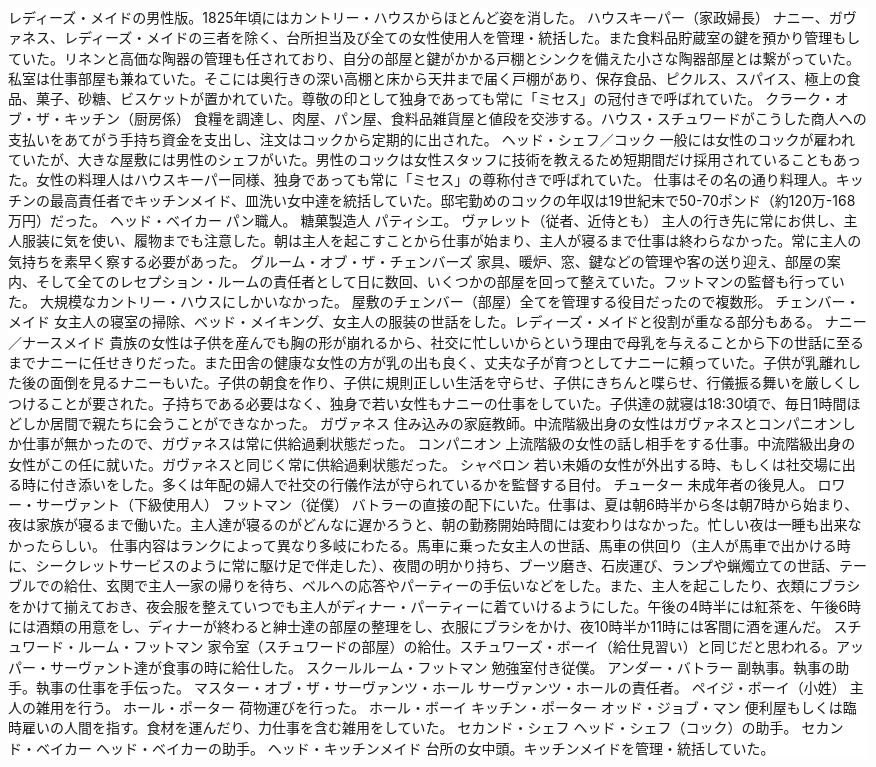 レディーズ・メイドの男性版。1825年頃にはカントリー・ハウスからほとんど姿を消した。
ハウスキーパー（家政婦長）
ナニー、ガヴァネス、レディーズ・メイドの三者を除く、台所担当及び全ての女性使用人を管理・統括した。また食料品貯蔵室の鍵を預かり管理もしていた。リネンと高価な陶器の管理も任されており、自分の部屋と鍵がかかる戸棚とシンクを備えた小さな陶器部屋とは繋がっていた。私室は仕事部屋も兼ねていた。そこには奥行きの深い高棚と床から天井まで届く戸棚があり、保存食品、ピクルス、スパイス、極上の食品、菓子、砂糖、ビスケットが置かれていた。尊敬の印として独身であっても常に「ミセス」の冠付きで呼ばれていた。
クラーク・オブ・ザ・キッチン（厨房係）
食糧を調達し、肉屋、パン屋、食料品雑貨屋と値段を交渉する。ハウス・スチュワードがこうした商人への支払いをあてがう手持ち資金を支出し、注文はコックから定期的に出された。
ヘッド・シェフ／コック
一般には女性のコックが雇われていたが、大きな屋敷には男性のシェフがいた。男性のコックは女性スタッフに技術を教えるため短期間だけ採用されていることもあった。女性の料理人はハウスキーパー同様、独身であっても常に「ミセス」の尊称付きで呼ばれていた。
仕事はその名の通り料理人。キッチンの最高責任者でキッチンメイド、皿洗い女中達を統括していた。邸宅勤めのコックの年収は19世紀末で50-70ポンド（約120万-168万円）だった。
ヘッド・ベイカー
パン職人。
糖菓製造人
パティシエ。
ヴァレット（従者、近侍とも）
主人の行き先に常にお供し、主人服装に気を使い、履物までも注意した。朝は主人を起こすことから仕事が始まり、主人が寝るまで仕事は終わらなかった。常に主人の気持ちを素早く察する必要があった。
グルーム・オブ・ザ・チェンバーズ
家具、暖炉、窓、鍵などの管理や客の送り迎え、部屋の案内、そして全てのレセプション・ルームの責任者として日に数回、いくつかの部屋を回って整えていた。フットマンの監督も行っていた。
大規模なカントリー・ハウスにしかいなかった。
屋敷のチェンバー（部屋）全てを管理する役目だったので複数形。
チェンバー・メイド
女主人の寝室の掃除、ベッド・メイキング、女主人の服装の世話をした。レディーズ・メイドと役割が重なる部分もある。
ナニー／ナースメイド
貴族の女性は子供を産んでも胸の形が崩れるから、社交に忙しいからという理由で母乳を与えることから下の世話に至るまでナニーに任せきりだった。また田舎の健康な女性の方が乳の出も良く、丈夫な子が育つとしてナニーに頼っていた。子供が乳離れした後の面倒を見るナニーもいた。子供の朝食を作り、子供に規則正しい生活を守らせ、子供にきちんと喋らせ、行儀振る舞いを厳しくしつけることが要された。子持ちである必要はなく、独身で若い女性もナニーの仕事をしていた。子供達の就寝は18:30頃で、毎日1時間ほどしか居間で親たちに会うことができなかった。
ガヴァネス
住み込みの家庭教師。中流階級出身の女性はガヴァネスとコンパニオンしか仕事が無かったので、ガヴァネスは常に供給過剰状態だった。
コンパニオン
上流階級の女性の話し相手をする仕事。中流階級出身の女性がこの任に就いた。ガヴァネスと同じく常に供給過剰状態だった。
シャペロン
若い未婚の女性が外出する時、もしくは社交場に出る時に付き添いをした。多くは年配の婦人で社交の行儀作法が守られているかを監督する目付。
チューター
未成年者の後見人。
ロワー・サーヴァント（下級使用人）
フットマン（従僕）
バトラーの直接の配下にいた。仕事は、夏は朝6時半から冬は朝7時から始まり、夜は家族が寝るまで働いた。主人達が寝るのがどんなに遅かろうと、朝の勤務開始時間には変わりはなかった。忙しい夜は一睡も出来なかったらしい。
仕事内容はランクによって異なり多岐にわたる。馬車に乗った女主人の世話、馬車の供回り（主人が馬車で出かける時に、シークレットサービスのように常に駆け足で伴走した）、夜間の明かり持ち、ブーツ磨き、石炭運び、ランプや蝋燭立ての世話、テーブルでの給仕、玄関で主人一家の帰りを待ち、ベルへの応答やパーティーの手伝いなどをした。また、主人を起こしたり、衣類にブラシをかけて揃えておき、夜会服を整えていつでも主人がディナー・パーティーに着ていけるようにした。午後の4時半には紅茶を、午後6時には酒類の用意をし、ディナーが終わると紳士達の部屋の整理をし、衣服にブラシをかけ、夜10時半か11時には客間に酒を運んだ。
スチュワード・ルーム・フットマン
家令室（スチュワードの部屋）の給仕。スチュワーズ・ボーイ（給仕見習い）と同じだと思われる。アッパー・サーヴァント達が食事の時に給仕した。
スクールルーム・フットマン
勉強室付き従僕。
アンダー・バトラー
副執事。執事の助手。執事の仕事を手伝った。
マスター・オブ・ザ・サーヴァンツ・ホール
サーヴァンツ・ホールの責任者。
ペイジ・ボーイ（小姓）
主人の雑用を行う。
ホール・ポーター
荷物運びを行った。
ホール・ボーイ
キッチン・ポーター
オッド・ジョブ・マン
便利屋もしくは臨時雇いの人間を指す。食材を運んだり、力仕事を含む雑用をしていた。
セカンド・シェフ
ヘッド・シェフ（コック）の助手。
セカンド・ベイカー
ヘッド・ベイカーの助手。
ヘッド・キッチンメイド
台所の女中頭。キッチンメイドを管理・統括していた。